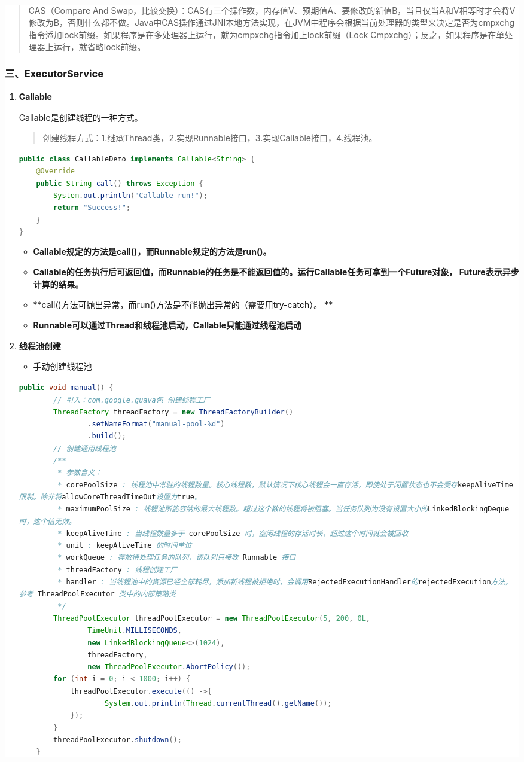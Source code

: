   > CAS（Compare And Swap，比较交换）：CAS有三个操作数，内存值V、预期值A、要修改的新值B，当且仅当A和V相等时才会将V修改为B，否则什么都不做。Java中CAS操作通过JNI本地方法实现，在JVM中程序会根据当前处理器的类型来决定是否为cmpxchg指令添加lock前缀。如果程序是在多处理器上运行，就为cmpxchg指令加上lock前缀（Lock Cmpxchg）；反之，如果程序是在单处理器上运行，就省略lock前缀。

### 三、ExecutorService

1. **Callable<T>**

   Callable是创建线程的一种方式。

   > 创建线程方式：1.继承Thread类，2.实现Runnable接口，3.实现Callable接口，4.线程池。

   ```java
   public class CallableDemo implements Callable<String> {
       @Override
       public String call() throws Exception {
           System.out.println("Callable run!");
           return "Success!";
       }
   }
   ```

   - **Callable规定的方法是call()，而Runnable规定的方法是run()。**

   - **Callable的任务执行后可返回值，而Runnable的任务是不能返回值的。运行Callable任务可拿到一个Future对象， Future表示异步计算的结果。**
   - **call()方法可抛出异常，而run()方法是不能抛出异常的（需要用try-catch）。   **
   - **Runnable可以通过Thread和线程池启动，Callable只能通过线程池启动**

2. **线程池创建**

   - 手动创建线程池

   ```java
   public void manual() {
           // 引入：com.google.guava包 创建线程工厂 
           ThreadFactory threadFactory = new ThreadFactoryBuilder()
                   .setNameFormat("manual-pool-%d")
                   .build();
           // 创建通用线程池
           /**
            * 参数含义：
            * corePoolSize : 线程池中常驻的线程数量。核心线程数，默认情况下核心线程会一直存活，即使处于闲置状态也不会受存keepAliveTime限制。除非将allowCoreThreadTimeOut设置为true。
            * maximumPoolSize : 线程池所能容纳的最大线程数。超过这个数的线程将被阻塞。当任务队列为没有设置大小的LinkedBlockingDeque时，这个值无效。
            * keepAliveTime : 当线程数量多于 corePoolSize 时，空闲线程的存活时长，超过这个时间就会被回收
            * unit : keepAliveTime 的时间单位
            * workQueue : 存放待处理任务的队列，该队列只接收 Runnable 接口
            * threadFactory : 线程创建工厂
            * handler : 当线程池中的资源已经全部耗尽，添加新线程被拒绝时，会调用RejectedExecutionHandler的rejectedExecution方法，参考 ThreadPoolExecutor 类中的内部策略类
            */
           ThreadPoolExecutor threadPoolExecutor = new ThreadPoolExecutor(5, 200, 0L,
                   TimeUnit.MILLISECONDS,
                   new LinkedBlockingQueue<>(1024),
                   threadFactory,
                   new ThreadPoolExecutor.AbortPolicy());
           for (int i = 0; i < 1000; i++) {
               threadPoolExecutor.execute(() ->{
                       System.out.println(Thread.currentThread().getName());
               });
           }
           threadPoolExecutor.shutdown();
       }
   ```

